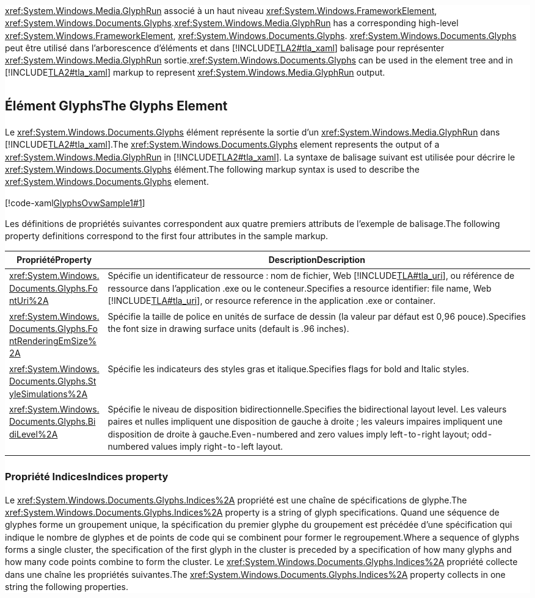  <span data-ttu-id="1ccb6-121"><xref:System.Windows.Media.GlyphRun> associé à un haut niveau <xref:System.Windows.FrameworkElement>, <xref:System.Windows.Documents.Glyphs>.</span><span class="sxs-lookup"><span data-stu-id="1ccb6-121"><xref:System.Windows.Media.GlyphRun> has a corresponding high-level <xref:System.Windows.FrameworkElement>, <xref:System.Windows.Documents.Glyphs>.</span></span> <span data-ttu-id="1ccb6-122"><xref:System.Windows.Documents.Glyphs> peut être utilisé dans l’arborescence d’éléments et dans [!INCLUDE[TLA2#tla_xaml](../../../../includes/tla2sharptla-xaml-md.md)] balisage pour représenter <xref:System.Windows.Media.GlyphRun> sortie.</span><span class="sxs-lookup"><span data-stu-id="1ccb6-122"><xref:System.Windows.Documents.Glyphs> can be used in the element tree and in [!INCLUDE[TLA2#tla_xaml](../../../../includes/tla2sharptla-xaml-md.md)] markup to represent <xref:System.Windows.Media.GlyphRun> output.</span></span>  
  
<a name="text_glyphrunovw_glyphselement"></a>   
## <a name="the-glyphs-element"></a><span data-ttu-id="1ccb6-123">Élément Glyphs</span><span class="sxs-lookup"><span data-stu-id="1ccb6-123">The Glyphs Element</span></span>  
 <span data-ttu-id="1ccb6-124">Le <xref:System.Windows.Documents.Glyphs> élément représente la sortie d’un <xref:System.Windows.Media.GlyphRun> dans [!INCLUDE[TLA2#tla_xaml](../../../../includes/tla2sharptla-xaml-md.md)].</span><span class="sxs-lookup"><span data-stu-id="1ccb6-124">The <xref:System.Windows.Documents.Glyphs> element represents the output of a <xref:System.Windows.Media.GlyphRun> in [!INCLUDE[TLA2#tla_xaml](../../../../includes/tla2sharptla-xaml-md.md)].</span></span> <span data-ttu-id="1ccb6-125">La syntaxe de balisage suivant est utilisée pour décrire le <xref:System.Windows.Documents.Glyphs> élément.</span><span class="sxs-lookup"><span data-stu-id="1ccb6-125">The following markup syntax is used to describe the <xref:System.Windows.Documents.Glyphs> element.</span></span>  
  
 [!code-xaml[GlyphsOvwSample1#1](~/samples/snippets/csharp/VS_Snippets_Wpf/GlyphsOvwSample1/CS/default.xaml#1)]  
  
 <span data-ttu-id="1ccb6-126">Les définitions de propriétés suivantes correspondent aux quatre premiers attributs de l’exemple de balisage.</span><span class="sxs-lookup"><span data-stu-id="1ccb6-126">The following property definitions correspond to the first four attributes in the sample markup.</span></span>  
  
|<span data-ttu-id="1ccb6-127">Propriété</span><span class="sxs-lookup"><span data-stu-id="1ccb6-127">Property</span></span>|<span data-ttu-id="1ccb6-128">Description</span><span class="sxs-lookup"><span data-stu-id="1ccb6-128">Description</span></span>|  
|--------------|-----------------|  
|<xref:System.Windows.Documents.Glyphs.FontUri%2A>|<span data-ttu-id="1ccb6-129">Spécifie un identificateur de ressource : nom de fichier, Web [!INCLUDE[TLA#tla_uri](../../../../includes/tlasharptla-uri-md.md)], ou référence de ressource dans l’application .exe ou le conteneur.</span><span class="sxs-lookup"><span data-stu-id="1ccb6-129">Specifies a resource identifier: file name, Web [!INCLUDE[TLA#tla_uri](../../../../includes/tlasharptla-uri-md.md)], or resource reference in the application .exe or container.</span></span>|  
|<xref:System.Windows.Documents.Glyphs.FontRenderingEmSize%2A>|<span data-ttu-id="1ccb6-130">Spécifie la taille de police en unités de surface de dessin (la valeur par défaut est 0,96 pouce).</span><span class="sxs-lookup"><span data-stu-id="1ccb6-130">Specifies the font size in drawing surface units (default is .96 inches).</span></span>|  
|<xref:System.Windows.Documents.Glyphs.StyleSimulations%2A>|<span data-ttu-id="1ccb6-131">Spécifie les indicateurs des styles gras et italique.</span><span class="sxs-lookup"><span data-stu-id="1ccb6-131">Specifies flags for bold and Italic styles.</span></span>|  
|<xref:System.Windows.Documents.Glyphs.BidiLevel%2A>|<span data-ttu-id="1ccb6-132">Spécifie le niveau de disposition bidirectionnelle.</span><span class="sxs-lookup"><span data-stu-id="1ccb6-132">Specifies the bidirectional layout level.</span></span> <span data-ttu-id="1ccb6-133">Les valeurs paires et nulles impliquent une disposition de gauche à droite ; les valeurs impaires impliquent une disposition de droite à gauche.</span><span class="sxs-lookup"><span data-stu-id="1ccb6-133">Even-numbered and zero values imply left-to-right layout; odd-numbered values imply right-to-left layout.</span></span>|  
  
<a name="text_glyphrunovw_indicesproperty"></a>   
### <a name="indices-property"></a><span data-ttu-id="1ccb6-134">Propriété Indices</span><span class="sxs-lookup"><span data-stu-id="1ccb6-134">Indices property</span></span>  
 <span data-ttu-id="1ccb6-135">Le <xref:System.Windows.Documents.Glyphs.Indices%2A> propriété est une chaîne de spécifications de glyphe.</span><span class="sxs-lookup"><span data-stu-id="1ccb6-135">The <xref:System.Windows.Documents.Glyphs.Indices%2A> property is a string of glyph specifications.</span></span> <span data-ttu-id="1ccb6-136">Quand une séquence de glyphes forme un groupement unique, la spécification du premier glyphe du groupement est précédée d’une spécification qui indique le nombre de glyphes et de points de code qui se combinent pour former le regroupement.</span><span class="sxs-lookup"><span data-stu-id="1ccb6-136">Where a sequence of glyphs forms a single cluster, the specification of the first glyph in the cluster is preceded by a specification of how many glyphs and how many code points combine to form the cluster.</span></span> <span data-ttu-id="1ccb6-137">Le <xref:System.Windows.Documents.Glyphs.Indices%2A> propriété collecte dans une chaîne les propriétés suivantes.</span><span class="sxs-lookup"><span data-stu-id="1ccb6-137">The <xref:System.Windows.Documents.Glyphs.Indices%2A> property collects in one string the following properties.</span></span>  
  